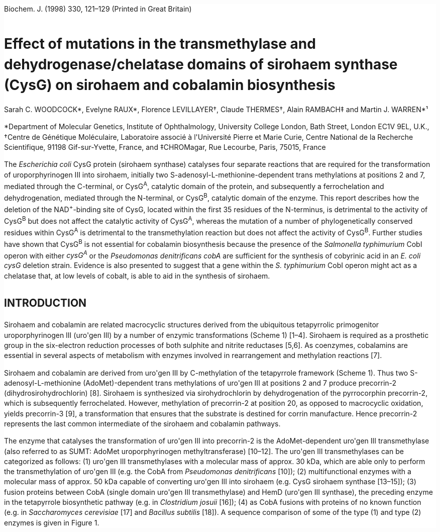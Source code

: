 
Biochem. J. (1998) 330, 121–129 (Printed in Great Britain)

# Effect of mutations in the transmethylase and dehydrogenase/chelatase domains of sirohaem synthase (CysG) on sirohaem and cobalamin biosynthesis

Sarah C. WOODCOCK*, Evelyne RAUX*, Florence LEVILLAYER†, Claude THERMES†, Alain RAMBACH‡ and Martin J. WARREN*¹

*Department of Molecular Genetics, Institute of Ophthalmology, University College London, Bath Street, London EC1V 9EL, U.K., †Centre de Génétique Moléculaire, Laboratoire associé à l'Université Pierre et Marie Curie, Centre National de la Recherche Scientifique, 91198 Gif-sur-Yvette, France, and ‡CHROMagar, Rue Lecourbe, Paris, 75015, France

The *Escherichia coli* CysG protein (sirohaem synthase) catalyses four separate reactions that are required for the transformation of uroporphyrinogen III into sirohaem, initially two S-adenosyl-L-methionine-dependent trans methylations at positions 2 and 7, mediated through the C-terminal, or CysG<sup>A</sup>, catalytic domain of the protein, and subsequently a ferrochelation and dehydrogenation, mediated through the N-terminal, or CysG<sup>B</sup>, catalytic domain of the enzyme. This report describes how the deletion of the NAD<sup>+</sup>-binding site of CysG, located within the first 35 residues of the N-terminus, is detrimental to the activity of CysG<sup>B</sup> but does not affect the catalytic activity of CysG<sup>A</sup>, whereas the mutation of a number of phylogenetically conserved residues within CysG<sup>A</sup> is detrimental to the transmethylation reaction but does not affect the activity of CysG<sup>B</sup>. Further studies have shown that CysG<sup>B</sup> is not essential for cobalamin biosynthesis because the presence of the *Salmonella typhimurium* CobI operon with either *cysG<sup>A</sup>* or the *Pseudomonas denitrificans* *cobA* are sufficient for the synthesis of cobyrinic acid in an *E. coli cysG* deletion strain. Evidence is also presented to suggest that a gene within the *S. typhimurium* CobI operon might act as a chelatase that, at low levels of cobalt, is able to aid in the synthesis of sirohaem.

## INTRODUCTION

Sirohaem and cobalamin are related macrocyclic structures derived from the ubiquitous tetapyrrolic primogenitor uroporphyrinogen III (uro'gen III) by a number of enzymic transformations (Scheme 1) [1–4]. Sirohaem is required as a prosthetic group in the six-electron reduction processes of both sulphite and nitrite reductases [5,6]. As coenzymes, cobalamins are essential in several aspects of metabolism with enzymes involved in rearrangement and methylation reactions [7].

Sirohaem and cobalamin are derived from uro'gen III by C-methylation of the tetapyrrole framework (Scheme 1). Thus two S-adenosyl-L-methionine (AdoMet)-dependent trans methylations of uro'gen III at positions 2 and 7 produce precorrin-2 (dihydrosirohydrochlorin) [8]. Sirohaem is synthesized via sirohydrochlorin by dehydrogenation of the pyrrocorphin precorrin-2, which is subsequently ferrochelated. However, methylation of precorrin-2 at position 20, as opposed to macrocyclic oxidation, yields precorrin-3 [9], a transformation that ensures that the substrate is destined for corrin manufacture. Hence precorrin-2 represents the last common intermediate of the sirohaem and cobalamin pathways.

The enzyme that catalyses the transformation of uro'gen III into precorrin-2 is the AdoMet-dependent uro'gen III transmethylase (also referred to as SUMT: AdoMet uroporphyrinogen methyltransferase) [10–12]. The uro'gen III transmethylases can be categorized as follows: (1) uro'gen III transmethylases with a molecular mass of approx. 30 kDa, which are able only to perform the transmethylation of uro'gen III (e.g. the CobA from *Pseudomonas denitrificans* [10]); (2) multifunctional enzymes with a molecular mass of approx. 50 kDa capable of converting uro'gen III into sirohaem (e.g. CysG sirohaem synthase [13–15]); (3) fusion proteins between CobA (single domain uro'gen III transmethylase) and HemD (uro'gen III synthase), the preceding enzyme in the tetapyrrole biosynthetic pathway (e.g. in *Clostridium josuii* [16]); (4) as CobA fusions with proteins of no known function (e.g. in *Saccharomyces cerevisiae* [17] and *Bacillus subtilis* [18]). A sequence comparison of some of the type (1) and type (2) enzymes is given in Figure 1.
